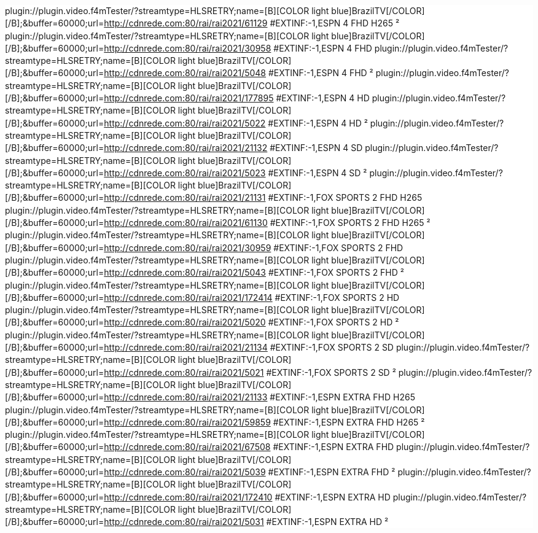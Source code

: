 plugin://plugin.video.f4mTester/?streamtype=HLSRETRY;name=[B][COLOR light blue]BrazilTV[/COLOR][/B];&buffer=60000;url=http://cdnrede.com:80/rai/rai2021/61129
#EXTINF:-1,ESPN 4 FHD H265 ²
plugin://plugin.video.f4mTester/?streamtype=HLSRETRY;name=[B][COLOR light blue]BrazilTV[/COLOR][/B];&buffer=60000;url=http://cdnrede.com:80/rai/rai2021/30958
#EXTINF:-1,ESPN 4 FHD
plugin://plugin.video.f4mTester/?streamtype=HLSRETRY;name=[B][COLOR light blue]BrazilTV[/COLOR][/B];&buffer=60000;url=http://cdnrede.com:80/rai/rai2021/5048
#EXTINF:-1,ESPN 4 FHD ²
plugin://plugin.video.f4mTester/?streamtype=HLSRETRY;name=[B][COLOR light blue]BrazilTV[/COLOR][/B];&buffer=60000;url=http://cdnrede.com:80/rai/rai2021/177895
#EXTINF:-1,ESPN 4 HD
plugin://plugin.video.f4mTester/?streamtype=HLSRETRY;name=[B][COLOR light blue]BrazilTV[/COLOR][/B];&buffer=60000;url=http://cdnrede.com:80/rai/rai2021/5022
#EXTINF:-1,ESPN 4 HD ²
plugin://plugin.video.f4mTester/?streamtype=HLSRETRY;name=[B][COLOR light blue]BrazilTV[/COLOR][/B];&buffer=60000;url=http://cdnrede.com:80/rai/rai2021/21132
#EXTINF:-1,ESPN 4 SD
plugin://plugin.video.f4mTester/?streamtype=HLSRETRY;name=[B][COLOR light blue]BrazilTV[/COLOR][/B];&buffer=60000;url=http://cdnrede.com:80/rai/rai2021/5023
#EXTINF:-1,ESPN 4 SD ²
plugin://plugin.video.f4mTester/?streamtype=HLSRETRY;name=[B][COLOR light blue]BrazilTV[/COLOR][/B];&buffer=60000;url=http://cdnrede.com:80/rai/rai2021/21131
#EXTINF:-1,FOX SPORTS 2 FHD H265
plugin://plugin.video.f4mTester/?streamtype=HLSRETRY;name=[B][COLOR light blue]BrazilTV[/COLOR][/B];&buffer=60000;url=http://cdnrede.com:80/rai/rai2021/61130
#EXTINF:-1,FOX SPORTS 2 FHD H265 ²
plugin://plugin.video.f4mTester/?streamtype=HLSRETRY;name=[B][COLOR light blue]BrazilTV[/COLOR][/B];&buffer=60000;url=http://cdnrede.com:80/rai/rai2021/30959
#EXTINF:-1,FOX SPORTS 2 FHD
plugin://plugin.video.f4mTester/?streamtype=HLSRETRY;name=[B][COLOR light blue]BrazilTV[/COLOR][/B];&buffer=60000;url=http://cdnrede.com:80/rai/rai2021/5043
#EXTINF:-1,FOX SPORTS 2 FHD ²
plugin://plugin.video.f4mTester/?streamtype=HLSRETRY;name=[B][COLOR light blue]BrazilTV[/COLOR][/B];&buffer=60000;url=http://cdnrede.com:80/rai/rai2021/172414
#EXTINF:-1,FOX SPORTS 2 HD
plugin://plugin.video.f4mTester/?streamtype=HLSRETRY;name=[B][COLOR light blue]BrazilTV[/COLOR][/B];&buffer=60000;url=http://cdnrede.com:80/rai/rai2021/5020
#EXTINF:-1,FOX SPORTS 2 HD ²
plugin://plugin.video.f4mTester/?streamtype=HLSRETRY;name=[B][COLOR light blue]BrazilTV[/COLOR][/B];&buffer=60000;url=http://cdnrede.com:80/rai/rai2021/21134
#EXTINF:-1,FOX SPORTS 2 SD
plugin://plugin.video.f4mTester/?streamtype=HLSRETRY;name=[B][COLOR light blue]BrazilTV[/COLOR][/B];&buffer=60000;url=http://cdnrede.com:80/rai/rai2021/5021
#EXTINF:-1,FOX SPORTS 2 SD ²
plugin://plugin.video.f4mTester/?streamtype=HLSRETRY;name=[B][COLOR light blue]BrazilTV[/COLOR][/B];&buffer=60000;url=http://cdnrede.com:80/rai/rai2021/21133
#EXTINF:-1,ESPN EXTRA FHD H265
plugin://plugin.video.f4mTester/?streamtype=HLSRETRY;name=[B][COLOR light blue]BrazilTV[/COLOR][/B];&buffer=60000;url=http://cdnrede.com:80/rai/rai2021/59859
#EXTINF:-1,ESPN EXTRA FHD H265 ²
plugin://plugin.video.f4mTester/?streamtype=HLSRETRY;name=[B][COLOR light blue]BrazilTV[/COLOR][/B];&buffer=60000;url=http://cdnrede.com:80/rai/rai2021/67508
#EXTINF:-1,ESPN EXTRA FHD
plugin://plugin.video.f4mTester/?streamtype=HLSRETRY;name=[B][COLOR light blue]BrazilTV[/COLOR][/B];&buffer=60000;url=http://cdnrede.com:80/rai/rai2021/5039
#EXTINF:-1,ESPN EXTRA FHD ²
plugin://plugin.video.f4mTester/?streamtype=HLSRETRY;name=[B][COLOR light blue]BrazilTV[/COLOR][/B];&buffer=60000;url=http://cdnrede.com:80/rai/rai2021/172410
#EXTINF:-1,ESPN EXTRA HD
plugin://plugin.video.f4mTester/?streamtype=HLSRETRY;name=[B][COLOR light blue]BrazilTV[/COLOR][/B];&buffer=60000;url=http://cdnrede.com:80/rai/rai2021/5031
#EXTINF:-1,ESPN EXTRA HD ²